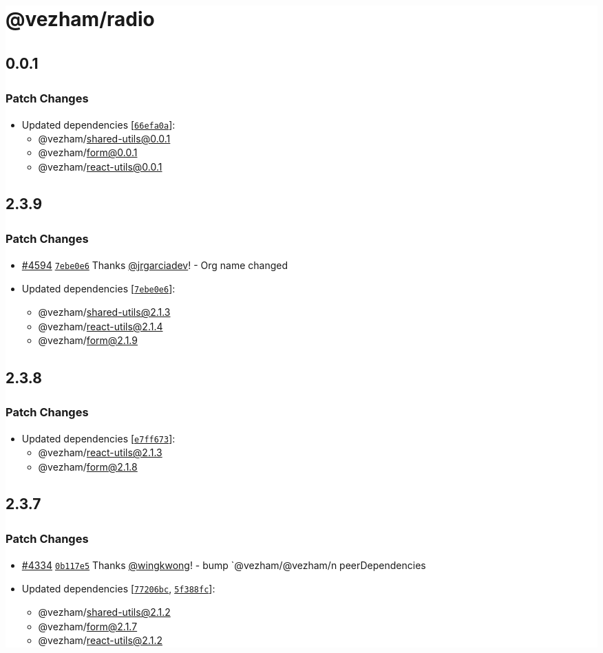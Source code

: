 # @vezham/radio

## 0.0.1

### Patch Changes

- Updated dependencies [[`66efa0a`](https://github.com/vezham/heroui/commit/66efa0a08efa96c884829bb38325ec4c799c6e22)]:
  - @vezham/shared-utils@0.0.1
  - @vezham/form@0.0.1
  - @vezham/react-utils@0.0.1

## 2.3.9

### Patch Changes

- [#4594](https://github.com/vezham/heroui/pull/4594) [`7ebe0e6`](https://github.com/vezham/heroui/commit/7ebe0e664feb777fe0cad311312d0e02b899319e) Thanks [@jrgarciadev](https://github.com/jrgarciadev)! - Org name changed

- Updated dependencies [[`7ebe0e6`](https://github.com/vezham/heroui/commit/7ebe0e664feb777fe0cad311312d0e02b899319e)]:
  - @vezham/shared-utils@2.1.3
  - @vezham/react-utils@2.1.4
  - @vezham/form@2.1.9

## 2.3.8

### Patch Changes

- Updated dependencies [[`e7ff673`](https://github.com/vezham/heroui/commit/e7ff6730d7e891f1e9e3ca232b1faaebc5aedef2)]:
  - @vezham/react-utils@2.1.3
  - @vezham/form@2.1.8

## 2.3.7

### Patch Changes

- [#4334](https://github.com/vezham/heroui/pull/4334) [`0b117e5`](https://github.com/vezham/heroui/commit/0b117e59b22a485d95054491b5aea4e67d257bff) Thanks [@wingkwong](https://github.com/wingkwong)! - bump `@vezham/@vezham/n peerDependencies

- Updated dependencies [[`77206bc`](https://github.com/vezham/heroui/commit/77206bc62596894d038b9715e40b361fec286c10), [`5f388fc`](https://github.com/vezham/heroui/commit/5f388fc68c7db7f852432e73386686d919d44d31)]:
  - @vezham/shared-utils@2.1.2
  - @vezham/form@2.1.7
  - @vezham/react-utils@2.1.2
